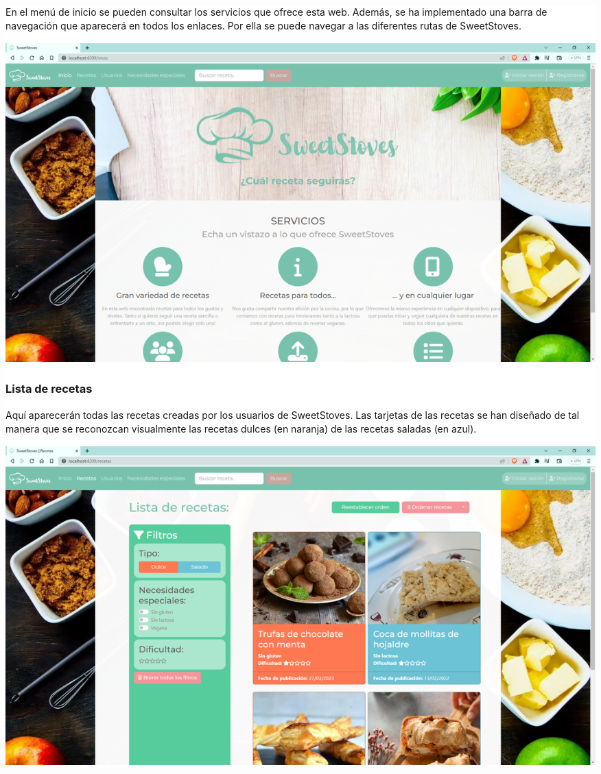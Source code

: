 En el menú de inicio se pueden consultar los servicios que ofrece esta web. Además, se ha implementado una barra de navegación que aparecerá en todos los enlaces. Por ella se puede navegar a las diferentes rutas de SweetStoves.

<img src="images/01_inicio.png">

### Lista de recetas
Aquí aparecerán todas las recetas creadas por los usuarios de SweetStoves. Las tarjetas de las recetas se han diseñado de tal manera que se reconozcan visualmente las recetas dulces (en naranja) de las recetas saladas (en azul).

<img src="images/02_recetas.png">
